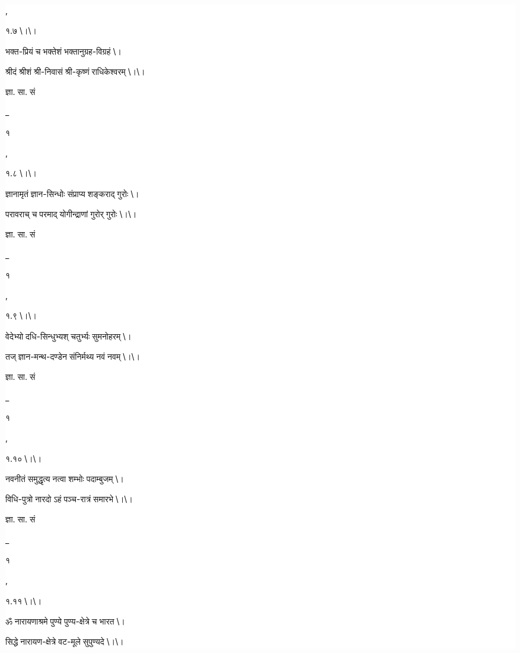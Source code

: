 ,

१.७ \।\।

भक्त-प्रियं च भक्तेशं भक्तानुग्रह-विग्रहं \।

श्रीदं श्रीशं श्री-निवासं श्री-कृष्णं राधिकेश्वरम् \।\।

ज्ञा. सा. सं

\_

१

,

१.८ \।\।

ज्ञानामृतं ज्ञान-सिन्धोः संप्राप्य शङ्कराद् गुरोः \।

परावराच् च परमाद् योगीन्द्राणां गुरोर् गुरोः \।\।

ज्ञा. सा. सं

\_

१

,

१.९ \।\।

वेदेभ्यो दधि-सिन्धुभ्यश् चतुर्भ्यः सुमनोहरम् \।

तज् ज्ञान-मन्थ-दण्डेन संनिर्मथ्य नवं नवम् \।\।

ज्ञा. सा. सं

\_

१

,

१.१० \।\।

नवनीतं समुद्धृत्य नत्वा शम्भोः पदाम्बुजम् \।

विधि-पुत्रो नारदो ऽहं पञ्च-रात्रं समारभे \।\।

ज्ञा. सा. सं

\_

१

,

१.११ \।\।



ॐ नारायणाश्रमे पुण्ये पुण्य-क्षेत्रे च भारत \।

सिद्धे नारायण-क्षेत्रे वट-मूले सुपुण्यदे \।\।
